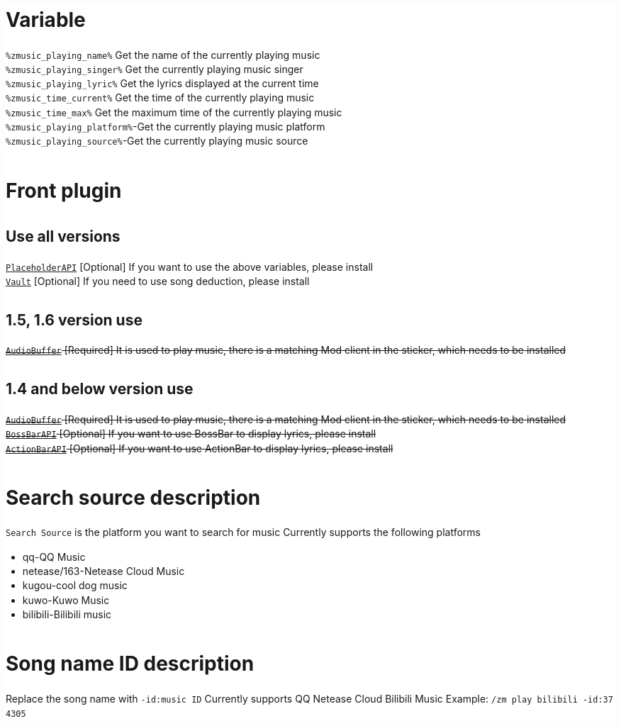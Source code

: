 # Variable

`%zmusic_playing_name%` Get the name of the currently playing music  
`%zmusic_playing_singer%` Get the currently playing music singer  
`%zmusic_playing_lyric%` Get the lyrics displayed at the current time  
`%zmusic_time_current%` Get the time of the currently playing music  
`%zmusic_time_max%` Get the maximum time of the currently playing music  
`%zmusic_playing_platform%`-Get the currently playing music platform  
`%zmusic_playing_source%`-Get the currently playing music source

# Front plugin

## Use all versions
 
[```PlaceholderAPI```](https://www.spigotmc.org/resources/placeholderapi.6245/) [Optional] If you want to use the above variables, please install  
[```Vault```](https://www.spigotmc.org/resources/vault.34315/) [Optional] If you need to use song deduction, please install

## 1.5, 1.6 version use

~~[```AudioBuffer```](https://www.mcbbs.net/thread-832205-1-1.html) [Required] It is used to play music, there is a matching Mod client in the sticker, which needs to be installed~~  

## 1.4 and below version use

~~[```AudioBuffer```](https://www.mcbbs.net/thread-832205-1-1.html) [Required] It is used to play music, there is a matching Mod client in the sticker, which needs to be installed~~  
~~[```BossBarAPI```](https://www.mcbbs.net/thread-729531-1-1.html) [Optional] If you want to use BossBar to display lyrics, please install~~  
~~[```ActionBarAPI```](https://www.spigotmc.org/resources/actionbarapi-1-8-1-14-2.1315/) [Optional] If you want to use ActionBar to display lyrics, please install~~  

# Search source description
`Search Source` is the platform you want to search for music
Currently supports the following platforms
* qq-QQ Music
* netease/163-Netease Cloud Music
* kugou-cool dog music
* kuwo-Kuwo Music
* bilibili-Bilibili music

# Song name ID description
Replace the song name with `-id:music ID`
Currently supports QQ Netease Cloud Bilibili Music
Example: `/zm play bilibili -id:374305`


[java]: https://badgen.net/badge/Java/1.8/green
[kotlin]: https://badgen.net/badge/Kotlin/1.4.10/green
[release]: https://badgen.net/github/release/RealHeart/ZMusic
[build-status]: https://badgen.net/jenkins/last-build/ci.zhenxin.xyz/job/Minecraft/job/ZMusic/
[build-link]: https://ci.zhenxin.xyz/job/Minecraft/job/ZMusic/